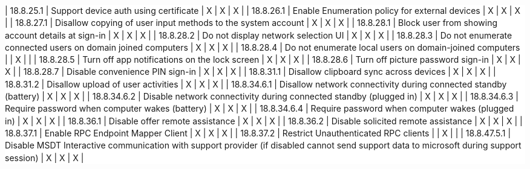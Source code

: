 | 18.8.25.1                                                            | Support device auth using certificate                                                                                                   | X             | X                        | X                            |
| 18.8.26.1                                                            | Enable Enumeration policy for external devices                                                                                          | X             | X                        | X                            |
| 18.8.27.1                                                            | Disallow copying of user input methods to the system account                                                                            | X             | X                        | X                            |
| 18.8.28.1                                                            | Block user from showing account details at sign-in                                                                                      | X             | X                        | X                            |
| 18.8.28.2                                                            | Do not display network selection UI                                                                                                     | X             | X                        | X                            |
| 18.8.28.3                                                            | Do not enumerate connected users on domain joined computers                                                                             | X             | X                        | X                            |
| 18.8.28.4                                                            | Do not enumerate local users on domain-joined computers                                                                                 |               | X                        |                              |
| 18.8.28.5                                                            | Turn off app notifications on the lock screen                                                                                           | X             | X                        | X                            |
| 18.8.28.6                                                            | Turn off picture password sign-in                                                                                                       | X             | X                        | X                            |
| 18.8.28.7                                                            | Disable convenience PIN sign-in                                                                                                         | X             | X                        | X                            |
| 18.8.31.1                                                            | Disallow clipboard sync across devices                                                                                                  | X             | X                        | X                            |
| 18.8.31.2                                                            | Disallow upload of user activities                                                                                                      | X             | X                        | X                            |
| 18.8.34.6.1                                                          | Disallow network connectivity during connected standby (battery)                                                                        | X             | X                        | X                            |
| 18.8.34.6.2                                                          | Disable network connectivity during connected standby (plugged in)                                                                      | X             | X                        | X                            |
| 18.8.34.6.3                                                          | Require password when computer wakes (battery)                                                                                          | X             | X                        | X                            |
| 18.8.34.6.4                                                          | Require password when computer wakes (plugged in)                                                                                       | X             | X                        | X                            |
| 18.8.36.1                                                            | Disable offer remote assistance                                                                                                         | X             | X                        | X                            |
| 18.8.36.2                                                            | Disable solicited remote assistance                                                                                                     | X             | X                        | X                            |
| 18.8.37.1                                                            | Enable RPC Endpoint Mapper Client                                                                                                       | X             | X                        | X                            |
| 18.8.37.2                                                            | Restrict Unauthenticated RPC clients                                                                                                    |               | X                        |                              |
| 18.8.47.5.1                                                          | Disable MSDT Interactive communication with support provider (if disabled cannot send support data to microsoft during support session) | X             | X                        | X                            |